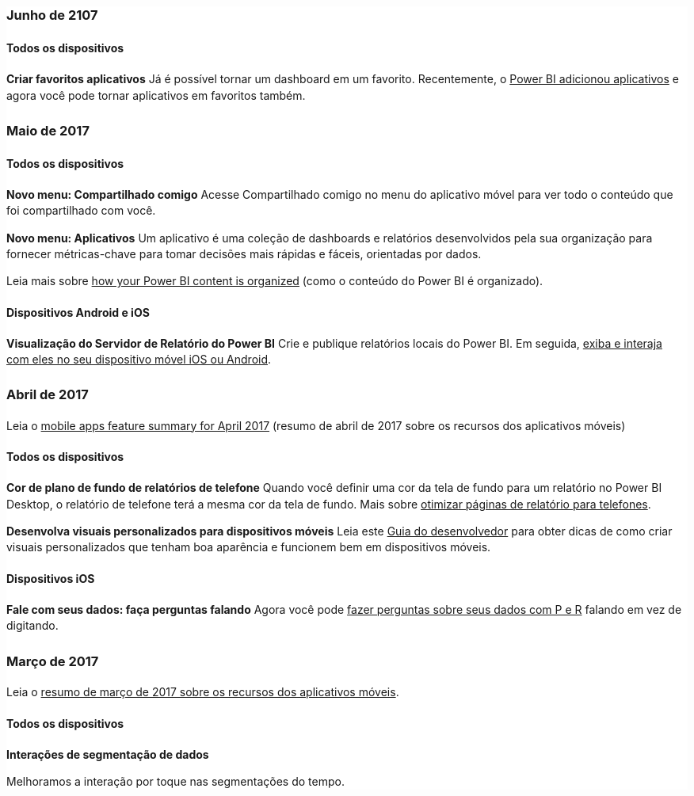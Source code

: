 ### <a name="june-2107"></a>Junho de 2107
#### <a name="all-devices"></a>Todos os dispositivos
**Criar favoritos aplicativos** Já é possível tornar um dashboard em um favorito. Recentemente, o [Power BI adicionou aplicativos](service-install-use-apps.md) e agora você pode tornar aplicativos em favoritos também. 

### <a name="may-2017"></a>Maio de 2017
#### <a name="all-devices"></a>Todos os dispositivos
**Novo menu: Compartilhado comigo** Acesse Compartilhado comigo no menu do aplicativo móvel para ver todo o conteúdo que foi compartilhado com você.

**Novo menu: Aplicativos** Um aplicativo é uma coleção de dashboards e relatórios desenvolvidos pela sua organização para fornecer métricas-chave para tomar decisões mais rápidas e fáceis, orientadas por dados.

Leia mais sobre [how your Power BI content is organized](mobile-apps-find-content-mobile-devices.md) (como o conteúdo do Power BI é organizado).

#### <a name="ios-and-android-devices"></a>Dispositivos Android e iOS
**Visualização do Servidor de Relatório do Power BI** Crie e publique relatórios locais do Power BI. Em seguida, [exiba e interaja com eles no seu dispositivo móvel iOS ou Android](mobile-app-ssrs-kpis-mobile-on-premises-reports.md). 

### <a name="april-2017"></a>Abril de 2017
Leia o [mobile apps feature summary for April 2017](https://powerbi.microsoft.com/blog/power-bi-mobile-apps-feature-summary-march-april-2017/) (resumo de abril de 2017 sobre os recursos dos aplicativos móveis)

#### <a name="all-devices"></a>Todos os dispositivos
**Cor de plano de fundo de relatórios de telefone** Quando você definir uma cor da tela de fundo para um relatório no Power BI Desktop, o relatório de telefone terá a mesma cor da tela de fundo. Mais sobre [otimizar páginas de relatório para telefones](desktop-create-phone-report.md).

**Desenvolva visuais personalizados para dispositivos móveis** Leia este [Guia do desenvolvedor](https://github.com/Microsoft/PowerBI-visuals/blob/master/Tutorial/MobileGuideline.md) para obter dicas de como criar visuais personalizados que tenham boa aparência e funcionem bem em dispositivos móveis.

#### <a name="ios-devices"></a>Dispositivos iOS
**Fale com seus dados: faça perguntas falando** Agora você pode [fazer perguntas sobre seus dados com P e R](mobile-apps-ios-qna.md) falando em vez de digitando. 

### <a name="march-2017"></a>Março de 2017
Leia o [resumo de março de 2017 sobre os recursos dos aplicativos móveis](https://powerbi.microsoft.com/blog/power-bi-mobile-apps-feature-summary-march-2017/).

#### <a name="all-devices"></a>Todos os dispositivos
**Interações de segmentação de dados**

Melhoramos a interação por toque nas segmentações do tempo.
